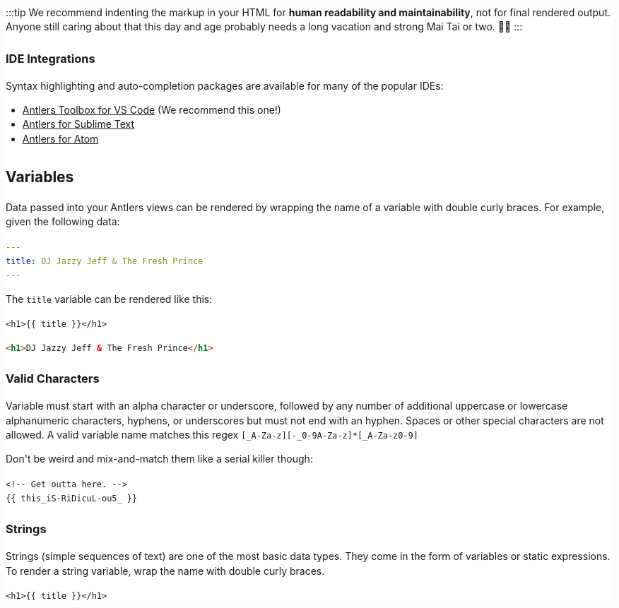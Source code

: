 :::tip
We recommend indenting the markup in your HTML for **human readability and maintainability**, not for final rendered output. Anyone still caring about that this day and age probably needs a long vacation and strong Mai Tai or two. 🍹🍹
:::

### IDE Integrations

Syntax highlighting and auto-completion packages are available for many of the popular IDEs:
- [Antlers Toolbox for VS Code](https://antlers.dev) (We recommend this one!)
- [Antlers for Sublime Text](https://github.com/addisonhall/antlers-statamic-sublime-syntax)
- [Antlers for Atom](https://github.com/addisonhall/language-antlers)

## Variables

Data passed into your Antlers views can be rendered by wrapping the name of a variable with double curly braces. For example, given the following data:

``` yaml
---
title: DJ Jazzy Jeff & The Fresh Prince
---
```

The `title` variable can be rendered like this:

``` antlers
<h1>{{ title }}</h1>
```

``` html
<h1>DJ Jazzy Jeff & The Fresh Prince</h1>
```

### Valid Characters

Variable must start with an alpha character or underscore, followed by any number of additional uppercase or lowercase alphanumeric characters, hyphens, or underscores  but must not end with an hyphen. Spaces or other special characters are not allowed. A valid variable name matches this regex `[_A-Za-z][-_0-9A-Za-z]*[_A-Za-z0-9]`

Don't be weird and mix-and-match them like a serial killer though:

```
<!-- Get outta here. -->
{{ this_iS-RiDicuL-ou5_ }}
```

### Strings

Strings (simple sequences of text) are one of the most basic data types. They come in the form of variables or static expressions. To render a string variable, wrap the name with double curly braces.

```
<h1>{{ title }}</h1>
```
